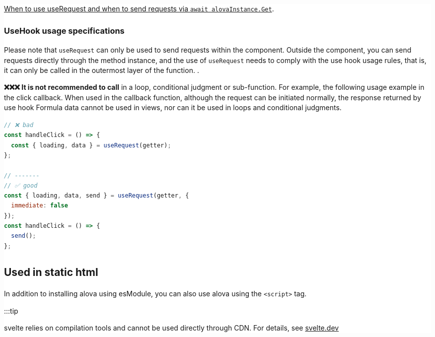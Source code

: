 </TabItem>
</Tabs>

[When to use useRequest and when to send requests via `await alovaInstance.Get`](/tutorial/best-practice/skills).

### UseHook usage specifications

Please note that `useRequest` can only be used to send requests within the component. Outside the component, you can send requests directly through the method instance, and the use of `useRequest` needs to comply with the use hook usage rules, that is, it can only be called in the outermost layer of the function. .

**❌❌❌ It is not recommended to call** in a loop, conditional judgment or sub-function. For example, the following usage example in the click callback. When used in the callback function, although the request can be initiated normally, the response returned by use hook Formula data cannot be used in views, nor can it be used in loops and conditional judgments.

```javascript
// ❌ bad
const handleClick = () => {
  const { loading, data } = useRequest(getter);
};

// -------
// ✅ good
const { loading, data, send } = useRequest(getter, {
  immediate: false
});
const handleClick = () => {
  send();
};
```

## Used in static html

In addition to installing alova using esModule, you can also use alova using the `<script>` tag.

<Tabs groupId="framework">
<TabItem value="1" label="vue composition">

<EmbedSandpack template="static" mainFile={quickStartStaticVue} editorHeight={700} />

</TabItem>
<TabItem value="2" label="react">

<EmbedSandpack template="static" mainFile={quickStartStaticReact} editorHeight={700} />

</TabItem>
<TabItem value="3" label="svelte">

:::tip

svelte relies on compilation tools and cannot be used directly through CDN. For details, see [svelte.dev](https://svelte.dev/)
